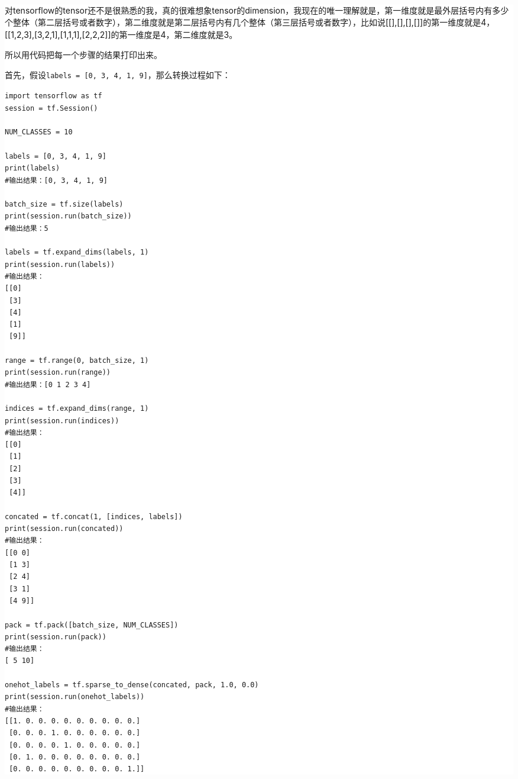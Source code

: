 对tensorflow的tensor还不是很熟悉的我，真的很难想象tensor的dimension，我现在的唯一理解就是，第一维度就是最外层括号内有多少个整体（第二层括号或者数字），第二维度就是第二层括号内有几个整体（第三层括号或者数字），比如说[[],[],[],[]]的第一维度就是4，[[1,2,3],[3,2,1],[1,1,1],[2,2,2]]的第一维度是4，第二维度就是3。

所以用代码把每一个步骤的结果打印出来。

首先，假设```labels = [0, 3, 4, 1, 9]```，那么转换过程如下：

```
import tensorflow as tf
session = tf.Session()

NUM_CLASSES = 10

labels = [0, 3, 4, 1, 9]
print(labels)
#输出结果：[0, 3, 4, 1, 9]

batch_size = tf.size(labels)
print(session.run(batch_size))
#输出结果：5

labels = tf.expand_dims(labels, 1)
print(session.run(labels))
#输出结果：
[[0]
 [3]
 [4]
 [1]
 [9]]

range = tf.range(0, batch_size, 1)
print(session.run(range))
#输出结果：[0 1 2 3 4]

indices = tf.expand_dims(range, 1)
print(session.run(indices))
#输出结果：
[[0]
 [1]
 [2]
 [3]
 [4]]

concated = tf.concat(1, [indices, labels])
print(session.run(concated))
#输出结果：
[[0 0]
 [1 3]
 [2 4]
 [3 1]
 [4 9]]

pack = tf.pack([batch_size, NUM_CLASSES])
print(session.run(pack))
#输出结果：
[ 5 10]

onehot_labels = tf.sparse_to_dense(concated, pack, 1.0, 0.0)
print(session.run(onehot_labels))
#输出结果：
[[1. 0. 0. 0. 0. 0. 0. 0. 0. 0.]
 [0. 0. 0. 1. 0. 0. 0. 0. 0. 0.]
 [0. 0. 0. 0. 1. 0. 0. 0. 0. 0.]
 [0. 1. 0. 0. 0. 0. 0. 0. 0. 0.]
 [0. 0. 0. 0. 0. 0. 0. 0. 0. 1.]]
```

[网络框架完整代码]: https://github.com/ShengleiH/machine_learning/blob/master/tensorflow/tutorials/encapsulatedFNN/naiveFNN.py
[TensorFlow官方tutorial-mechanics-101]: https://www.tensorflow.org/versions/r0.11/tutorials/mnist/tf/index.html#tensorflow-mechanics-101